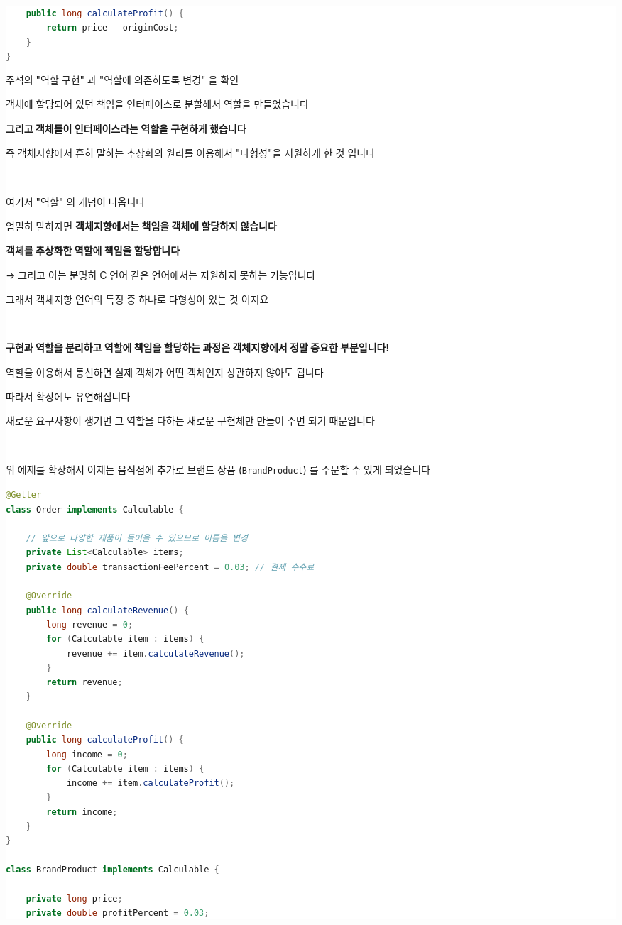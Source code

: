 ```java
    public long calculateProfit() {
        return price - originCost;
    }
}
```

주석의 "역할 구현" 과 "역할에 의존하도록 변경" 을 확인

객체에 할당되어 있던 책임을 인터페이스로 분할해서 역할을 만들었습니다

**그리고 객체들이 인터페이스라는 역할을 구현하게 했습니다**

즉 객체지향에서 흔히 말하는 추상화의 원리를 이용해서 "다형성"을 지원하게 한 것 입니다

</br>

여기서 "역할" 의 개념이 나옵니다

엄밀히 말하자면 **객체지향에서는 책임을 객체에 할당하지 않습니다**

**객체를 추상화한 역할에 책임을 할당합니다**

→ 그리고 이는 분명히 C 언어 같은 언어에서는 지원하지 못하는 기능입니다

그래서 객체지향 언어의 특징 중 하나로 다형성이 있는 것 이지요

</br>

**구현과 역할을 분리하고 역할에 책임을 할당하는 과정은 객체지향에서 정말 중요한 부분입니다!**

역할을 이용해서 통신하면 실제 객체가 어떤 객체인지 상관하지 않아도 됩니다

따라서 확장에도 유연해집니다

새로운 요구사항이 생기면 그 역할을 다하는 새로운 구현체만 만들어 주면 되기 때문입니다

</br>

위 예제를 확장해서 이제는 음식점에 추가로 브랜드 상품 (`BrandProduct`) 를 주문할 수 있게 되었습니다

```java
@Getter
class Order implements Calculable {

    // 앞으로 다양한 제품이 들어올 수 있으므로 이름을 변경
    private List<Calculable> items;
    private double transactionFeePercent = 0.03; // 결제 수수료

    @Override
    public long calculateRevenue() {
        long revenue = 0;
        for (Calculable item : items) {
            revenue += item.calculateRevenue();
        }
        return revenue;
    }

    @Override
    public long calculateProfit() {
        long income = 0;
        for (Calculable item : items) {
            income += item.calculateProfit();
        }
        return income;
    }
}

class BrandProduct implements Calculable {

    private long price;
    private double profitPercent = 0.03;
```